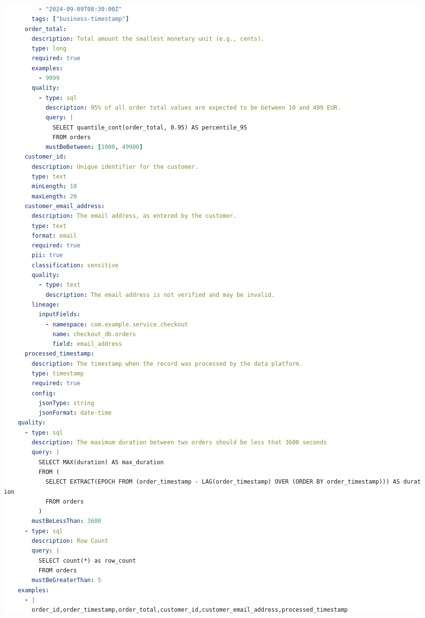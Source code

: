 ```yaml
          - "2024-09-09T08:30:00Z"
        tags: ["business-timestamp"]
      order_total:
        description: Total amount the smallest monetary unit (e.g., cents).
        type: long
        required: true
        examples:
          - 9999
        quality:
          - type: sql
            description: 95% of all order total values are expected to be between 10 and 499 EUR.
            query: |
              SELECT quantile_cont(order_total, 0.95) AS percentile_95
              FROM orders
            mustBeBetween: [1000, 49900]
      customer_id:
        description: Unique identifier for the customer.
        type: text
        minLength: 10
        maxLength: 20
      customer_email_address:
        description: The email address, as entered by the customer.
        type: text
        format: email
        required: true
        pii: true
        classification: sensitive
        quality:
          - type: text
            description: The email address is not verified and may be invalid.
        lineage:
          inputFields:
            - namespace: com.example.service.checkout
              name: checkout_db.orders
              field: email_address
      processed_timestamp:
        description: The timestamp when the record was processed by the data platform.
        type: timestamp
        required: true
        config:
          jsonType: string
          jsonFormat: date-time
    quality:
      - type: sql
        description: The maximum duration between two orders should be less that 3600 seconds
        query: |
          SELECT MAX(duration) AS max_duration 
          FROM (
            SELECT EXTRACT(EPOCH FROM (order_timestamp - LAG(order_timestamp) OVER (ORDER BY order_timestamp))) AS duration 
            FROM orders
          )
        mustBeLessThan: 3600
      - type: sql
        description: Row Count
        query: |
          SELECT count(*) as row_count
          FROM orders
        mustBeGreaterThan: 5
    examples:
      - |
        order_id,order_timestamp,order_total,customer_id,customer_email_address,processed_timestamp
```